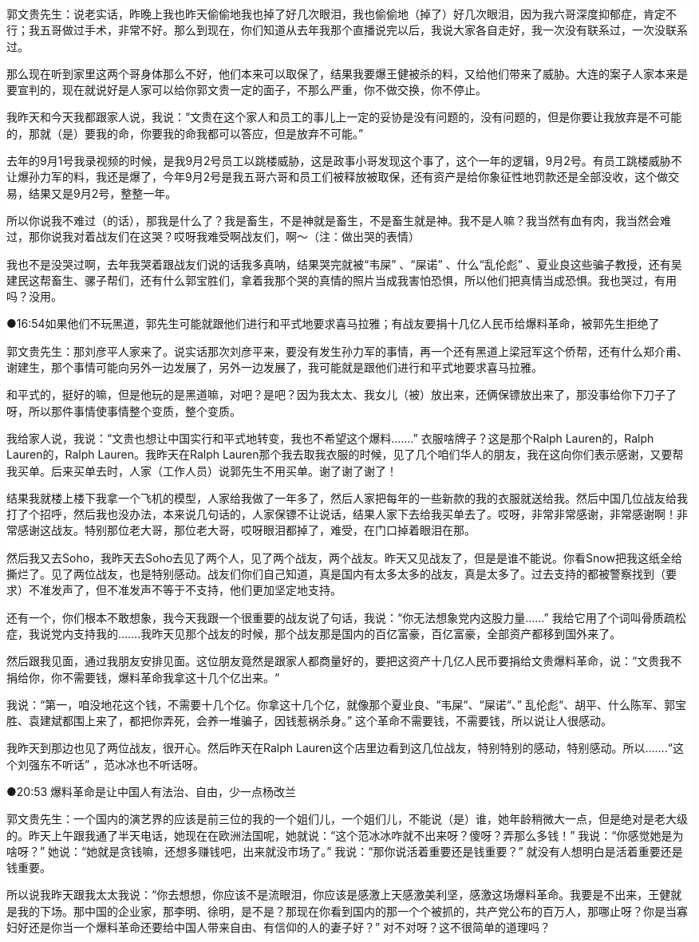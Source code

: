 
郭文贵先生：说老实话，昨晚上我也昨天偷偷地我也掉了好几次眼泪，我也偷偷地（掉了）好几次眼泪，因为我六哥深度抑郁症，肯定不行；我五哥做过手术，非常不好。那么到现在，你们知道从去年我那个直播说完以后，我说大家各自走好，我一次没有联系过，一次没联系过。


那么现在听到家里这两个哥身体那么不好，他们本来可以取保了，结果我要爆王健被杀的料，又给他们带来了威胁。大连的案子人家本来是要宣判的，现在就说好是人家可以给你郭文贵一定的面子，不那么严重，你不做交换，你不停止。


我昨天和今天我都跟家人说，我说：“文贵在这个家人和员工的事儿上一定的妥协是没有问题的，没有问题的，但是你要让我放弃是不可能的，那就（是）要我的命，你要我的命我都可以答应，但是放弃不可能。” 


去年的9月1号我录视频的时候，是我9月2号员工以跳楼威胁，这是政事小哥发现这个事了，这个一年的逻辑，9月2号。有员工跳楼威胁不让爆孙力军的料，我还是爆了，今年9月2号是我五哥六哥和员工们被释放被取保，还有资产是给你象征性地罚款还是全部没收，这个做交易，结果又是9月2号，整整一年。


所以你说我不难过（的话），那我是什么了？我是畜生，不是神就是畜生，不是畜生就是神。我不是人嘛？我当然有血有肉，我当然会难过，那你说我对着战友们在这哭？哎呀我难受啊战友们，啊～（注：做出哭的表情）


我也不是没哭过啊，去年我哭着跟战友们说的话我多真呐，结果哭完就被“韦屎” 、“屎诺” 、什么“乱伦彪” 、夏业良这些骗子教授，还有吴建民这帮畜生、骡子帮们，还有什么郭宝胜们，拿着我那个哭的真情的照片当成我害怕恐惧，所以他们把真情当成恐惧。我也哭过，有用吗？没用。


●16:54如果他们不玩黑道，郭先生可能就跟他们进行和平式地要求喜马拉雅；有战友要捐十几亿人民币给爆料革命，被郭先生拒绝了


郭文贵先生：那刘彦平人家来了。说实话那次刘彦平来，要没有发生孙力军的事情，再一个还有黑道上梁冠军这个侨帮，还有什么郑介甫、谢建生，那个事情可能向另外一边发展了，另外一边发展了，我可能就是跟他们进行和平式地要求喜马拉雅。


和平式的，挺好的嘛，但是他玩的是黑道嘛，对吧？是吧？因为我太太、我女儿（被）放出来，还俩保镖放出来了，那没事给你下刀子了呀，所以那件事情使事情整个变质，整个变质。


我给家人说，我说：“文贵也想让中国实行和平式地转变，我也不希望这个爆料…….”  衣服啥牌子？这是那个Ralph Lauren的，Ralph Lauren的，Ralph Lauren。我昨天在Ralph Lauren那个我去取我衣服的时候，见了几个咱们华人的朋友，我在这向你们表示感谢，又要帮我买单。后来买单去时，人家（工作人员）说郭先生不用买单。谢了谢了谢了！


结果我就楼上楼下我拿一个飞机的模型，人家给我做了一年多了，然后人家把每年的一些新款的我的衣服就送给我。然后中国几位战友给我打了个招呼，然后我也没办法，本来说几句话的，人家保镖不让说话，结果人家下去给我买单去了。哎呀，非常非常感谢，非常感谢啊！非常感谢这战友。特别那位老大哥，那位老大哥，哎呀眼泪都掉了，难受，在门口掉着眼泪在那。


然后我又去Soho，我昨天去Soho去见了两个人，见了两个战友，两个战友。昨天又见战友了，但是是谁不能说。你看Snow把我这纸全给撕烂了。见了两位战友，也是特别感动。战友们你们自己知道，真是国内有太多太多的战友，真是太多了。过去支持的都被警察找到（要求）不准发声了，但不准发声不等于不支持，他们更加坚定地支持。


还有一个，你们根本不敢想象，我今天我跟一个很重要的战友说了句话，我说：“你无法想象党内这股力量……” 我给它用了个词叫骨质疏松症，我说党内支持我的…….我昨天见那个战友的时候，那个战友那是国内的百亿富豪，百亿富豪，全部资产都移到国外来了。


然后跟我见面，通过我朋友安排见面。这位朋友竟然是跟家人都商量好的，要把这资产十几亿人民币要捐给文贵爆料革命，说：“文贵我不捐给你，你不需要钱，爆料革命我拿这十几个亿出来。“


我说：“第一，咱没地花这个钱，不需要十几个亿。你拿这十几个亿，就像那个夏业良、“韦屎“、“屎诺“、” 乱伦彪“、胡平、什么陈军、郭宝胜、袁建斌都围上来了，都把你弄死，会养一堆骗子，因钱惹祸杀身。” 这个革命不需要钱，不需要钱，所以说让人很感动。


我昨天到那边也见了两位战友，很开心。然后昨天在Ralph Lauren这个店里边看到这几位战友，特别特别的感动，特别感动。所以…….“这个刘强东不听话” ，范冰冰也不听话呀。


●20:53 爆料革命是让中国人有法治、自由，少一点杨改兰


郭文贵先生：一个国内的演艺界的应该是前三位的我的一个姐们儿，一个姐们儿，不能说（是）谁，她年龄稍微大一点，但是绝对是老大级的。昨天上午跟我通了半天电话，她现在在欧洲法国呢，她就说：“这个范冰冰咋就不出来呀？傻呀？弄那么多钱！” 我说：“你感觉她是为啥呀？” 她说：“她就是贪钱嘛，还想多赚钱吧，出来就没市场了。” 我说：“那你说活着重要还是钱重要？” 就没有人想明白是活着重要还是钱重要。


所以说我昨天跟我太太我说：“你去想想，你应该不是流眼泪，你应该是感激上天感激美利坚，感激这场爆料革命。我要是不出来，王健就是我的下场。那中国的企业家，那李明、徐明，是不是？那现在你看到国内的那一个个被抓的，共产党公布的百万人，那哪止呀？你是当寡妇好还是你当一个爆料革命还要给中国人带来自由、有信仰的人的妻子好？” 对不对呀？这不很简单的道理吗？
